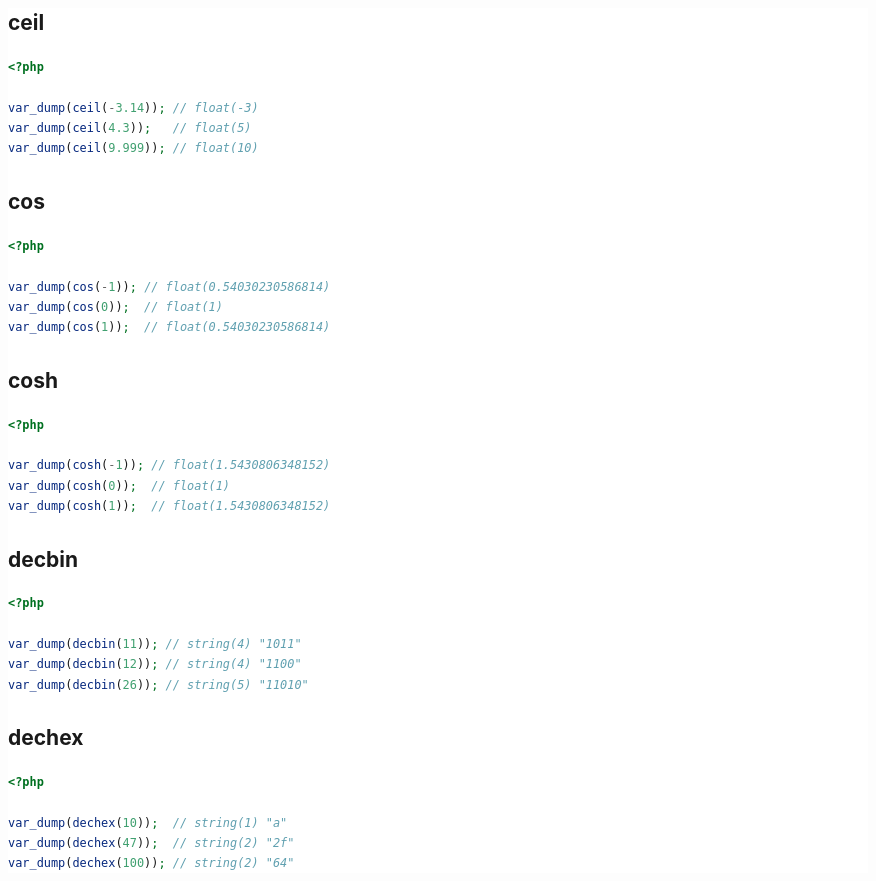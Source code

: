 ## ceil

```php
<?php

var_dump(ceil(-3.14)); // float(-3)
var_dump(ceil(4.3));   // float(5)
var_dump(ceil(9.999)); // float(10)

```

## cos

```php
<?php

var_dump(cos(-1)); // float(0.54030230586814)
var_dump(cos(0));  // float(1)
var_dump(cos(1));  // float(0.54030230586814)

```

## cosh

```php
<?php

var_dump(cosh(-1)); // float(1.5430806348152)
var_dump(cosh(0));  // float(1)
var_dump(cosh(1));  // float(1.5430806348152)

```

## decbin

```php
<?php

var_dump(decbin(11)); // string(4) "1011"
var_dump(decbin(12)); // string(4) "1100"
var_dump(decbin(26)); // string(5) "11010"

```

## dechex

```php
<?php

var_dump(dechex(10));  // string(1) "a"
var_dump(dechex(47));  // string(2) "2f"
var_dump(dechex(100)); // string(2) "64"

```
